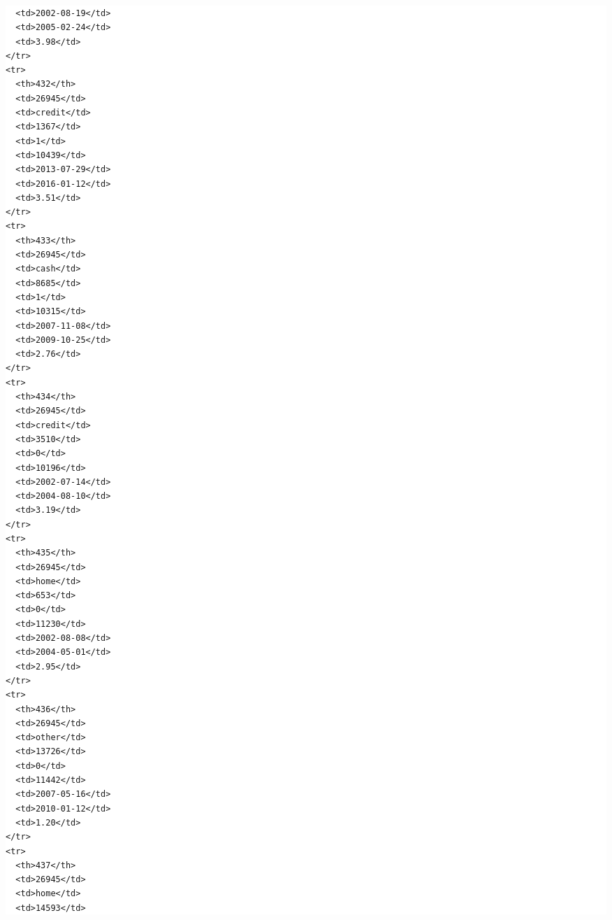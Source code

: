       <td>2002-08-19</td>
      <td>2005-02-24</td>
      <td>3.98</td>
    </tr>
    <tr>
      <th>432</th>
      <td>26945</td>
      <td>credit</td>
      <td>1367</td>
      <td>1</td>
      <td>10439</td>
      <td>2013-07-29</td>
      <td>2016-01-12</td>
      <td>3.51</td>
    </tr>
    <tr>
      <th>433</th>
      <td>26945</td>
      <td>cash</td>
      <td>8685</td>
      <td>1</td>
      <td>10315</td>
      <td>2007-11-08</td>
      <td>2009-10-25</td>
      <td>2.76</td>
    </tr>
    <tr>
      <th>434</th>
      <td>26945</td>
      <td>credit</td>
      <td>3510</td>
      <td>0</td>
      <td>10196</td>
      <td>2002-07-14</td>
      <td>2004-08-10</td>
      <td>3.19</td>
    </tr>
    <tr>
      <th>435</th>
      <td>26945</td>
      <td>home</td>
      <td>653</td>
      <td>0</td>
      <td>11230</td>
      <td>2002-08-08</td>
      <td>2004-05-01</td>
      <td>2.95</td>
    </tr>
    <tr>
      <th>436</th>
      <td>26945</td>
      <td>other</td>
      <td>13726</td>
      <td>0</td>
      <td>11442</td>
      <td>2007-05-16</td>
      <td>2010-01-12</td>
      <td>1.20</td>
    </tr>
    <tr>
      <th>437</th>
      <td>26945</td>
      <td>home</td>
      <td>14593</td>